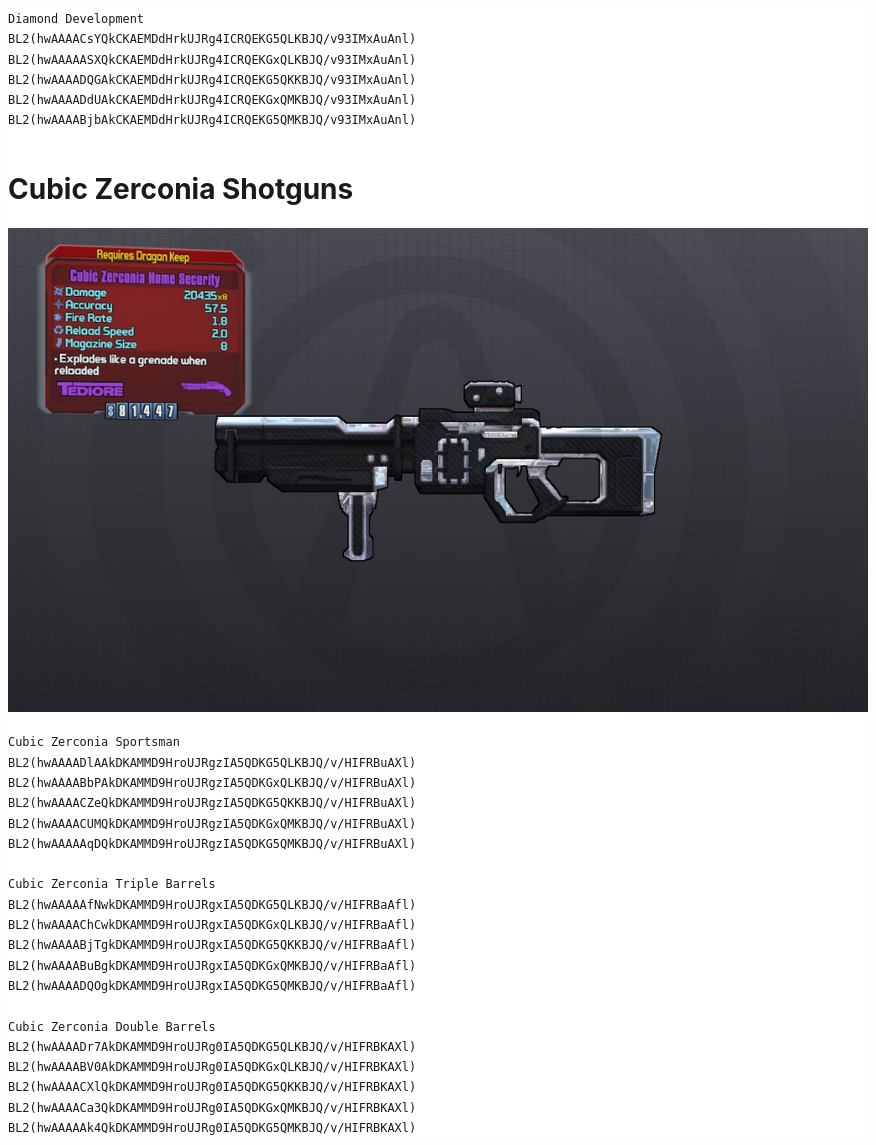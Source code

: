     Diamond Development
    BL2(hwAAAACsYQkCKAEMDdHrkUJRg4ICRQEKG5QLKBJQ/v93IMxAuAnl)
    BL2(hwAAAAASXQkCKAEMDdHrkUJRg4ICRQEKGxQLKBJQ/v93IMxAuAnl)
    BL2(hwAAAADQGAkCKAEMDdHrkUJRg4ICRQEKG5QKKBJQ/v93IMxAuAnl)
    BL2(hwAAAADdUAkCKAEMDdHrkUJRg4ICRQEKGxQMKBJQ/v93IMxAuAnl)
    BL2(hwAAAABjbAkCKAEMDdHrkUJRg4ICRQEKG5QMKBJQ/v93IMxAuAnl)

# Cubic Zerconia Shotguns

![](./assets/dragonkeep_cubic_zerconia_shotgun.jpeg)

    Cubic Zerconia Sportsman
    BL2(hwAAAADlAAkDKAMMD9HroUJRgzIA5QDKG5QLKBJQ/v/HIFRBuAXl)
    BL2(hwAAAABbPAkDKAMMD9HroUJRgzIA5QDKGxQLKBJQ/v/HIFRBuAXl)
    BL2(hwAAAACZeQkDKAMMD9HroUJRgzIA5QDKG5QKKBJQ/v/HIFRBuAXl)
    BL2(hwAAAACUMQkDKAMMD9HroUJRgzIA5QDKGxQMKBJQ/v/HIFRBuAXl)
    BL2(hwAAAAAqDQkDKAMMD9HroUJRgzIA5QDKG5QMKBJQ/v/HIFRBuAXl)

    Cubic Zerconia Triple Barrels
    BL2(hwAAAAAfNwkDKAMMD9HroUJRgxIA5QDKG5QLKBJQ/v/HIFRBaAfl)
    BL2(hwAAAAChCwkDKAMMD9HroUJRgxIA5QDKGxQLKBJQ/v/HIFRBaAfl)
    BL2(hwAAAABjTgkDKAMMD9HroUJRgxIA5QDKG5QKKBJQ/v/HIFRBaAfl)
    BL2(hwAAAABuBgkDKAMMD9HroUJRgxIA5QDKGxQMKBJQ/v/HIFRBaAfl)
    BL2(hwAAAADQOgkDKAMMD9HroUJRgxIA5QDKG5QMKBJQ/v/HIFRBaAfl)

    Cubic Zerconia Double Barrels
    BL2(hwAAAADr7AkDKAMMD9HroUJRg0IA5QDKG5QLKBJQ/v/HIFRBKAXl)
    BL2(hwAAAABV0AkDKAMMD9HroUJRg0IA5QDKGxQLKBJQ/v/HIFRBKAXl)
    BL2(hwAAAACXlQkDKAMMD9HroUJRg0IA5QDKG5QKKBJQ/v/HIFRBKAXl)
    BL2(hwAAAACa3QkDKAMMD9HroUJRg0IA5QDKGxQMKBJQ/v/HIFRBKAXl)
    BL2(hwAAAAAk4QkDKAMMD9HroUJRg0IA5QDKG5QMKBJQ/v/HIFRBKAXl)
